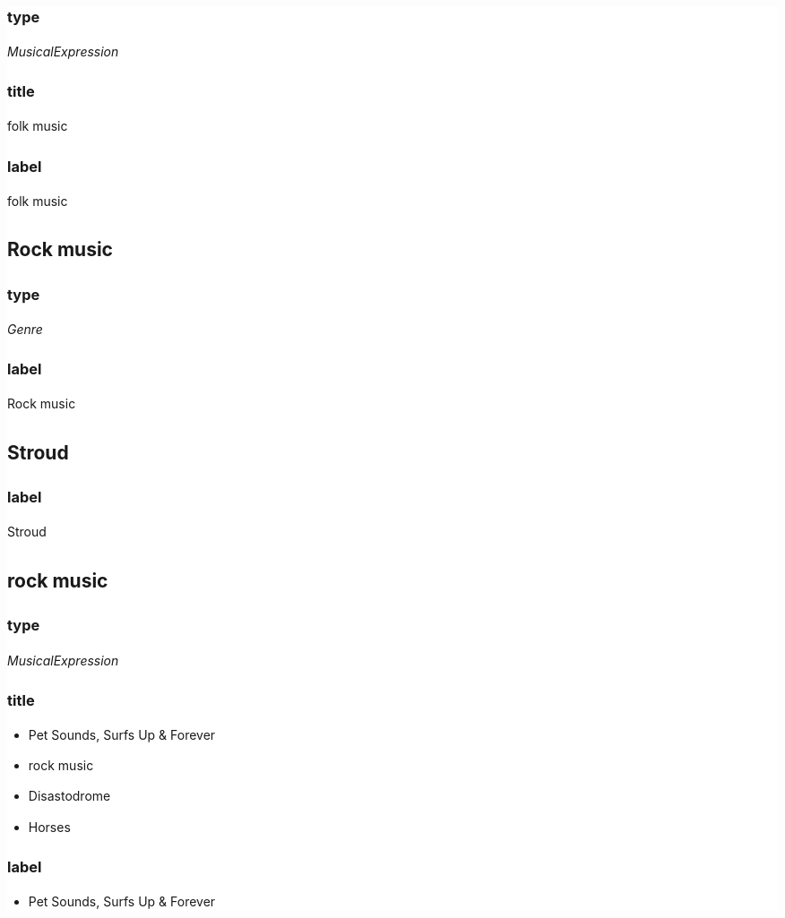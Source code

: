 ### type


*MusicalExpression*

### title


folk music

### label


folk music

## Rock music

### type


*Genre*

### label


Rock music

## Stroud

### label


Stroud

## rock music

### type


*MusicalExpression*

### title

 - Pet Sounds, Surfs Up & Forever

 - rock music

 - Disastodrome

 - Horses

### label

 - Pet Sounds, Surfs Up & Forever
